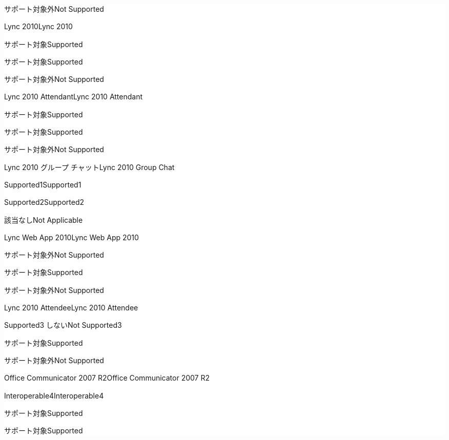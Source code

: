<td><p><span data-ttu-id="8b6fc-126">サポート対象外</span><span class="sxs-lookup"><span data-stu-id="8b6fc-126">Not Supported</span></span></p></td>
</tr>
<tr class="even">
<td><p><span data-ttu-id="8b6fc-127">Lync 2010</span><span class="sxs-lookup"><span data-stu-id="8b6fc-127">Lync 2010</span></span></p></td>
<td><p><span data-ttu-id="8b6fc-128">サポート対象</span><span class="sxs-lookup"><span data-stu-id="8b6fc-128">Supported</span></span></p></td>
<td><p><span data-ttu-id="8b6fc-129">サポート対象</span><span class="sxs-lookup"><span data-stu-id="8b6fc-129">Supported</span></span></p></td>
<td><p><span data-ttu-id="8b6fc-130">サポート対象外</span><span class="sxs-lookup"><span data-stu-id="8b6fc-130">Not Supported</span></span></p></td>
</tr>
<tr class="odd">
<td><p><span data-ttu-id="8b6fc-131">Lync 2010 Attendant</span><span class="sxs-lookup"><span data-stu-id="8b6fc-131">Lync 2010 Attendant</span></span></p></td>
<td><p><span data-ttu-id="8b6fc-132">サポート対象</span><span class="sxs-lookup"><span data-stu-id="8b6fc-132">Supported</span></span></p></td>
<td><p><span data-ttu-id="8b6fc-133">サポート対象</span><span class="sxs-lookup"><span data-stu-id="8b6fc-133">Supported</span></span></p></td>
<td><p><span data-ttu-id="8b6fc-134">サポート対象外</span><span class="sxs-lookup"><span data-stu-id="8b6fc-134">Not Supported</span></span></p></td>
</tr>
<tr class="even">
<td><p><span data-ttu-id="8b6fc-135">Lync 2010 グループ チャット</span><span class="sxs-lookup"><span data-stu-id="8b6fc-135">Lync 2010 Group Chat</span></span></p></td>
<td><p><span data-ttu-id="8b6fc-136">Supported1</span><span class="sxs-lookup"><span data-stu-id="8b6fc-136">Supported1</span></span></p></td>
<td><p><span data-ttu-id="8b6fc-137">Supported2</span><span class="sxs-lookup"><span data-stu-id="8b6fc-137">Supported2</span></span></p></td>
<td><p><span data-ttu-id="8b6fc-138">該当なし</span><span class="sxs-lookup"><span data-stu-id="8b6fc-138">Not Applicable</span></span></p></td>
</tr>
<tr class="odd">
<td><p><span data-ttu-id="8b6fc-139">Lync Web App 2010</span><span class="sxs-lookup"><span data-stu-id="8b6fc-139">Lync Web App 2010</span></span></p></td>
<td><p><span data-ttu-id="8b6fc-140">サポート対象外</span><span class="sxs-lookup"><span data-stu-id="8b6fc-140">Not Supported</span></span></p></td>
<td><p><span data-ttu-id="8b6fc-141">サポート対象</span><span class="sxs-lookup"><span data-stu-id="8b6fc-141">Supported</span></span></p></td>
<td><p><span data-ttu-id="8b6fc-142">サポート対象外</span><span class="sxs-lookup"><span data-stu-id="8b6fc-142">Not Supported</span></span></p></td>
</tr>
<tr class="even">
<td><p><span data-ttu-id="8b6fc-143">Lync 2010 Attendee</span><span class="sxs-lookup"><span data-stu-id="8b6fc-143">Lync 2010 Attendee</span></span></p></td>
<td><p><span data-ttu-id="8b6fc-144">Supported3 しない</span><span class="sxs-lookup"><span data-stu-id="8b6fc-144">Not Supported3</span></span></p></td>
<td><p><span data-ttu-id="8b6fc-145">サポート対象</span><span class="sxs-lookup"><span data-stu-id="8b6fc-145">Supported</span></span></p></td>
<td><p><span data-ttu-id="8b6fc-146">サポート対象外</span><span class="sxs-lookup"><span data-stu-id="8b6fc-146">Not Supported</span></span></p></td>
</tr>
<tr class="odd">
<td><p><span data-ttu-id="8b6fc-147">Office Communicator 2007 R2</span><span class="sxs-lookup"><span data-stu-id="8b6fc-147">Office Communicator 2007 R2</span></span></p></td>
<td><p><span data-ttu-id="8b6fc-148">Interoperable4</span><span class="sxs-lookup"><span data-stu-id="8b6fc-148">Interoperable4</span></span></p></td>
<td><p><span data-ttu-id="8b6fc-149">サポート対象</span><span class="sxs-lookup"><span data-stu-id="8b6fc-149">Supported</span></span></p></td>
<td><p><span data-ttu-id="8b6fc-150">サポート対象</span><span class="sxs-lookup"><span data-stu-id="8b6fc-150">Supported</span></span></p></td>
</tr>
<tr class="even">